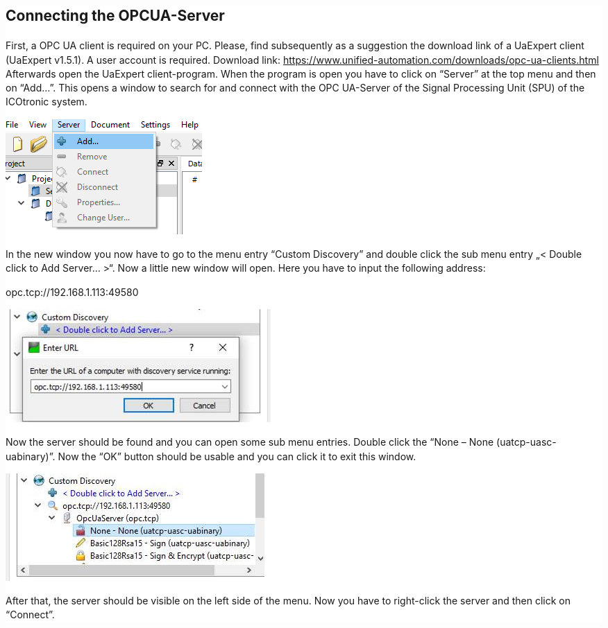 ## Connecting the OPCUA-Server

First, a OPC UA client is required on your PC. Please, find subsequently as a suggestion the download link of a UaExpert client (UaExpert v1.5.1). A user account is required.
Download link: https://www.unified-automation.com/downloads/opc-ua-clients.html  
Afterwards open the UaExpert client-program. When the program is open you have to click on “Server” at the top menu and then on “Add…”. This opens a window to search for and connect with the OPC UA-Server of the Signal Processing Unit (SPU) of the ICOtronic system.

 ![img](assets/clip_image001.png)
 
In the new window you now have to go to the menu entry “Custom Discovery” and double click the sub menu entry „< Double click to Add Server… >“. Now a little new window will open. Here you have to input the following address:

opc.tcp://192.168.1.113:49580

 ![img](assets/clip_image003.jpg)

Now the server should be found and you can open some sub menu entries. Double click the “None – None (uatcp-uasc-uabinary)”. Now the “OK” button should be usable and you can click it to exit this window.

![img](assets/clip_image005.jpg)

After that, the server should be visible on the left side of the menu. Now you have to right-click the server and then click on “Connect”.
